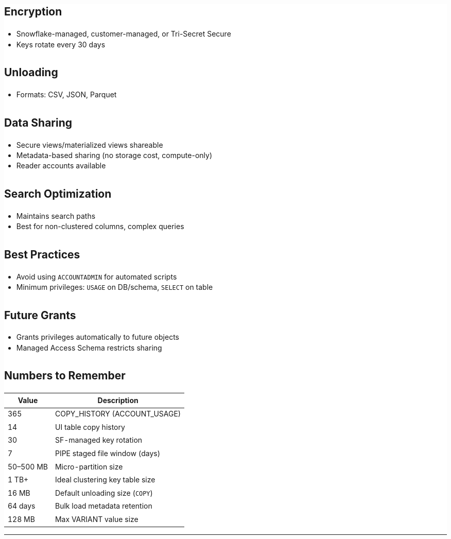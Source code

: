 ## Encryption

* Snowflake-managed, customer-managed, or Tri-Secret Secure
* Keys rotate every 30 days

## Unloading

* Formats: CSV, JSON, Parquet

## Data Sharing

* Secure views/materialized views shareable
* Metadata-based sharing (no storage cost, compute-only)
* Reader accounts available

## Search Optimization

* Maintains search paths
* Best for non-clustered columns, complex queries

## Best Practices

* Avoid using `ACCOUNTADMIN` for automated scripts
* Minimum privileges: `USAGE` on DB/schema, `SELECT` on table

## Future Grants

* Grants privileges automatically to future objects
* Managed Access Schema restricts sharing
  
## Numbers to Remember

| Value     | Description                     |
| --------- | ------------------------------- |
| 365       | COPY\_HISTORY (ACCOUNT\_USAGE)  |
| 14        | UI table copy history           |
| 30        | SF-managed key rotation         |
| 7         | PIPE staged file window (days)  |
| 50–500 MB | Micro-partition size            |
| 1 TB+     | Ideal clustering key table size |
| 16 MB     | Default unloading size (`COPY`) |
| 64 days   | Bulk load metadata retention    |
| 128 MB    | Max VARIANT value size          |

---
